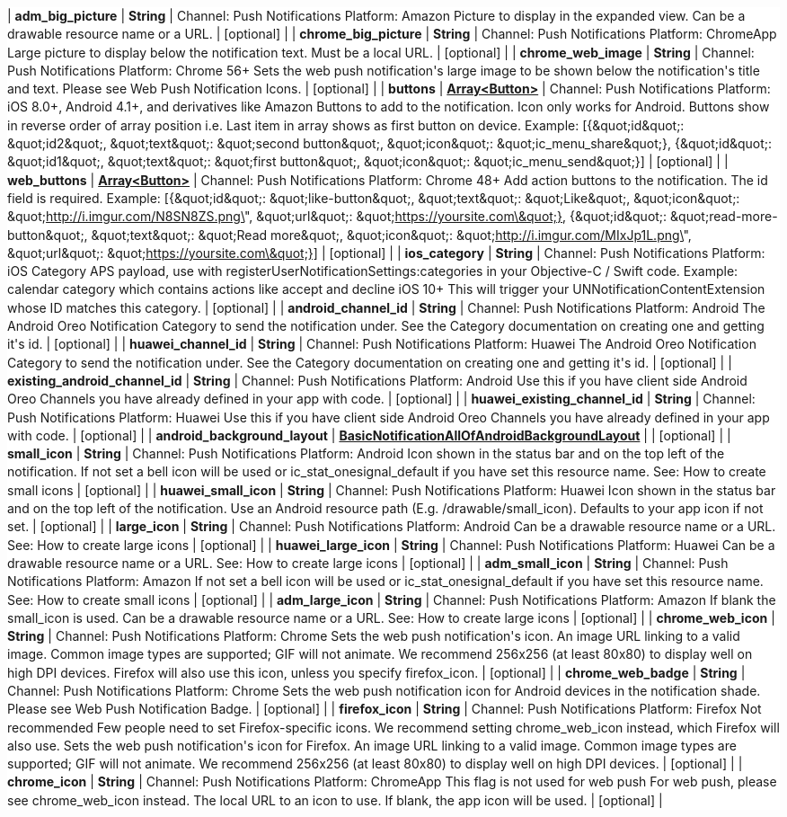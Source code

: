 | **adm_big_picture** | **String** | Channel: Push Notifications Platform: Amazon Picture to display in the expanded view. Can be a drawable resource name or a URL.  | [optional] |
| **chrome_big_picture** | **String** | Channel: Push Notifications Platform: ChromeApp Large picture to display below the notification text. Must be a local URL.  | [optional] |
| **chrome_web_image** | **String** | Channel: Push Notifications Platform: Chrome 56+ Sets the web push notification&#39;s large image to be shown below the notification&#39;s title and text. Please see Web Push Notification Icons.  | [optional] |
| **buttons** | [**Array&lt;Button&gt;**](Button.md) | Channel: Push Notifications Platform: iOS 8.0+, Android 4.1+, and derivatives like Amazon Buttons to add to the notification. Icon only works for Android. Buttons show in reverse order of array position i.e. Last item in array shows as first button on device. Example: [{\&quot;id\&quot;: \&quot;id2\&quot;, \&quot;text\&quot;: \&quot;second button\&quot;, \&quot;icon\&quot;: \&quot;ic_menu_share\&quot;}, {\&quot;id\&quot;: \&quot;id1\&quot;, \&quot;text\&quot;: \&quot;first button\&quot;, \&quot;icon\&quot;: \&quot;ic_menu_send\&quot;}]  | [optional] |
| **web_buttons** | [**Array&lt;Button&gt;**](Button.md) | Channel: Push Notifications Platform: Chrome 48+ Add action buttons to the notification. The id field is required. Example: [{\&quot;id\&quot;: \&quot;like-button\&quot;, \&quot;text\&quot;: \&quot;Like\&quot;, \&quot;icon\&quot;: \&quot;http://i.imgur.com/N8SN8ZS.png\&quot;, \&quot;url\&quot;: \&quot;https://yoursite.com\&quot;}, {\&quot;id\&quot;: \&quot;read-more-button\&quot;, \&quot;text\&quot;: \&quot;Read more\&quot;, \&quot;icon\&quot;: \&quot;http://i.imgur.com/MIxJp1L.png\&quot;, \&quot;url\&quot;: \&quot;https://yoursite.com\&quot;}]  | [optional] |
| **ios_category** | **String** | Channel: Push Notifications Platform: iOS Category APS payload, use with registerUserNotificationSettings:categories in your Objective-C / Swift code. Example: calendar category which contains actions like accept and decline iOS 10+ This will trigger your UNNotificationContentExtension whose ID matches this category.  | [optional] |
| **android_channel_id** | **String** | Channel: Push Notifications Platform: Android The Android Oreo Notification Category to send the notification under. See the Category documentation on creating one and getting it&#39;s id.  | [optional] |
| **huawei_channel_id** | **String** | Channel: Push Notifications Platform: Huawei The Android Oreo Notification Category to send the notification under. See the Category documentation on creating one and getting it&#39;s id.  | [optional] |
| **existing_android_channel_id** | **String** | Channel: Push Notifications Platform: Android Use this if you have client side Android Oreo Channels you have already defined in your app with code.  | [optional] |
| **huawei_existing_channel_id** | **String** | Channel: Push Notifications Platform: Huawei Use this if you have client side Android Oreo Channels you have already defined in your app with code.  | [optional] |
| **android_background_layout** | [**BasicNotificationAllOfAndroidBackgroundLayout**](BasicNotificationAllOfAndroidBackgroundLayout.md) |  | [optional] |
| **small_icon** | **String** | Channel: Push Notifications Platform: Android Icon shown in the status bar and on the top left of the notification. If not set a bell icon will be used or ic_stat_onesignal_default if you have set this resource name. See: How to create small icons  | [optional] |
| **huawei_small_icon** | **String** | Channel: Push Notifications Platform: Huawei Icon shown in the status bar and on the top left of the notification. Use an Android resource path (E.g. /drawable/small_icon). Defaults to your app icon if not set.  | [optional] |
| **large_icon** | **String** | Channel: Push Notifications Platform: Android Can be a drawable resource name or a URL. See: How to create large icons  | [optional] |
| **huawei_large_icon** | **String** | Channel: Push Notifications Platform: Huawei Can be a drawable resource name or a URL. See: How to create large icons  | [optional] |
| **adm_small_icon** | **String** | Channel: Push Notifications Platform: Amazon If not set a bell icon will be used or ic_stat_onesignal_default if you have set this resource name. See: How to create small icons  | [optional] |
| **adm_large_icon** | **String** | Channel: Push Notifications Platform: Amazon If blank the small_icon is used. Can be a drawable resource name or a URL. See: How to create large icons  | [optional] |
| **chrome_web_icon** | **String** | Channel: Push Notifications Platform: Chrome Sets the web push notification&#39;s icon. An image URL linking to a valid image. Common image types are supported; GIF will not animate. We recommend 256x256 (at least 80x80) to display well on high DPI devices. Firefox will also use this icon, unless you specify firefox_icon.  | [optional] |
| **chrome_web_badge** | **String** | Channel: Push Notifications Platform: Chrome Sets the web push notification icon for Android devices in the notification shade. Please see Web Push Notification Badge.  | [optional] |
| **firefox_icon** | **String** | Channel: Push Notifications Platform: Firefox Not recommended Few people need to set Firefox-specific icons. We recommend setting chrome_web_icon instead, which Firefox will also use. Sets the web push notification&#39;s icon for Firefox. An image URL linking to a valid image. Common image types are supported; GIF will not animate. We recommend 256x256 (at least 80x80) to display well on high DPI devices.  | [optional] |
| **chrome_icon** | **String** | Channel: Push Notifications Platform: ChromeApp This flag is not used for web push For web push, please see chrome_web_icon instead. The local URL to an icon to use. If blank, the app icon will be used.  | [optional] |